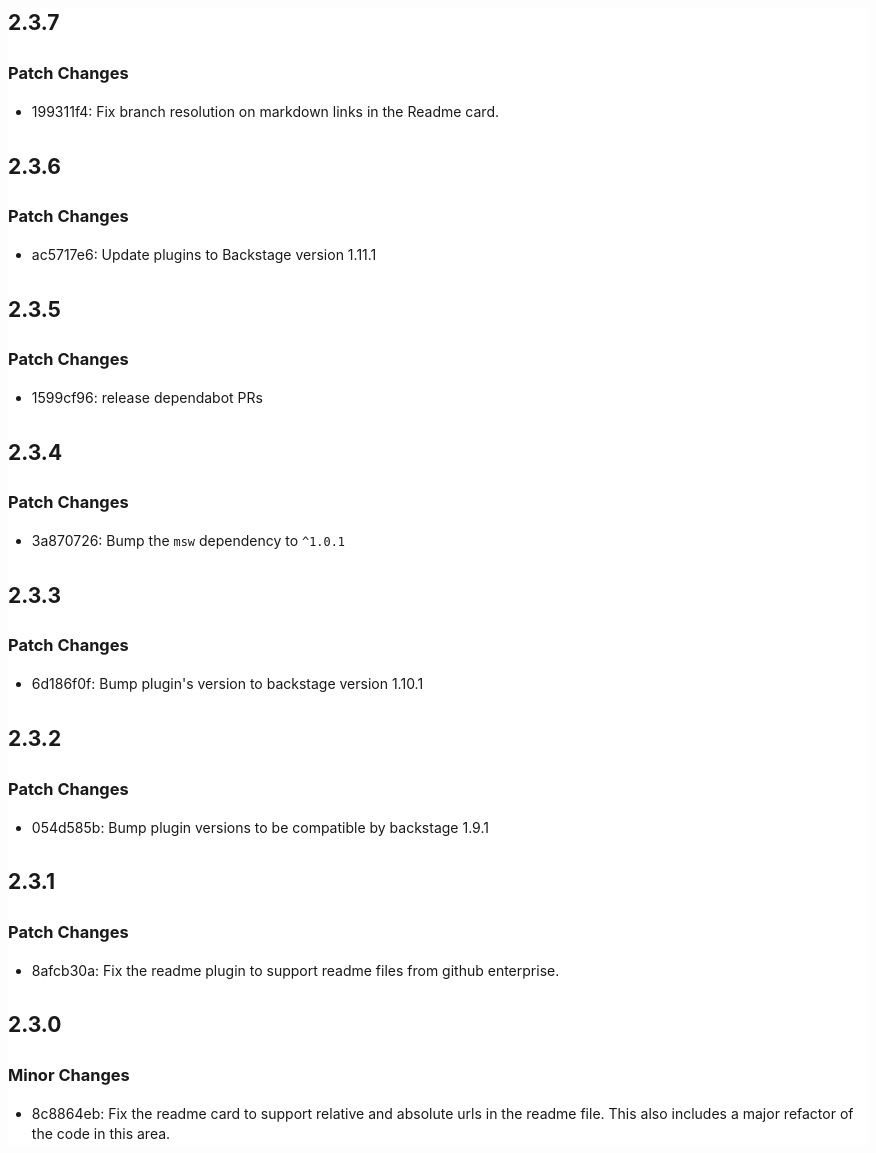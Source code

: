 ## 2.3.7

### Patch Changes

- 199311f4: Fix branch resolution on markdown links in the Readme card.

## 2.3.6

### Patch Changes

- ac5717e6: Update plugins to Backstage version 1.11.1

## 2.3.5

### Patch Changes

- 1599cf96: release dependabot PRs

## 2.3.4

### Patch Changes

- 3a870726: Bump the `msw` dependency to `^1.0.1`

## 2.3.3

### Patch Changes

- 6d186f0f: Bump plugin's version to backstage version 1.10.1

## 2.3.2

### Patch Changes

- 054d585b: Bump plugin versions to be compatible by backstage 1.9.1

## 2.3.1

### Patch Changes

- 8afcb30a: Fix the readme plugin to support readme files from github enterprise.

## 2.3.0

### Minor Changes

- 8c8864eb: Fix the readme card to support relative and absolute urls in the readme file. This also includes a major refactor of the code in this area.
